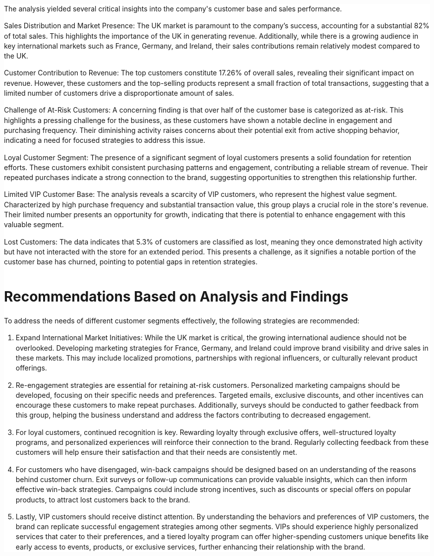 The analysis yielded several critical insights into the company's customer base and sales performance.

Sales Distribution and Market Presence: The UK market is paramount to the company’s success, accounting for a substantial 82% of total sales. This highlights the importance of the UK in generating revenue. Additionally, while there is a growing audience in key international markets such as France, Germany, and Ireland, their sales contributions remain relatively modest compared to the UK.

Customer Contribution to Revenue: The top customers constitute 17.26% of overall sales, revealing their significant impact on revenue. However, these customers and the top-selling products represent a small fraction of total transactions, suggesting that a limited number of customers drive a disproportionate amount of sales.

Challenge of At-Risk Customers: A concerning finding is that over half of the customer base is categorized as at-risk. This highlights a pressing challenge for the business, as these customers have shown a notable decline in engagement and purchasing frequency. Their diminishing activity raises concerns about their potential exit from active shopping behavior, indicating a need for focused strategies to address this issue.

Loyal Customer Segment: The presence of a significant segment of loyal customers presents a solid foundation for retention efforts. These customers exhibit consistent purchasing patterns and engagement, contributing a reliable stream of revenue. Their repeated purchases indicate a strong connection to the brand, suggesting opportunities to strengthen this relationship further.

Limited VIP Customer Base: The analysis reveals a scarcity of VIP customers, who represent the highest value segment. Characterized by high purchase frequency and substantial transaction value, this group plays a crucial role in the store's revenue. Their limited number presents an opportunity for growth, indicating that there is potential to enhance engagement with this valuable segment.

Lost Customers: The data indicates that 5.3% of customers are classified as lost, meaning they once demonstrated high activity but have not interacted with the store for an extended period. This presents a challenge, as it signifies a notable portion of the customer base has churned, pointing to potential gaps in retention strategies.


# Recommendations Based on Analysis and Findings

To address the needs of different customer segments effectively, the following strategies are recommended:

1. Expand International Market Initiatives: While the UK market is critical, the growing international audience should not be overlooked. Developing  marketing strategies for France, Germany, and Ireland could improve  brand visibility and drive sales in these markets. This may include localized promotions, partnerships with regional influencers, or culturally relevant product offerings.

2. Re-engagement strategies are essential for retaining at-risk customers. Personalized marketing campaigns should be developed, focusing on their specific needs and preferences. Targeted emails, exclusive discounts, and other incentives can encourage these customers to make repeat purchases. Additionally, surveys should be conducted to gather feedback from this group, helping the business understand and address the factors contributing to decreased engagement.
3. For loyal customers, continued recognition is key. Rewarding loyalty through exclusive offers, well-structured loyalty programs, and personalized experiences will reinforce their connection to the brand. Regularly collecting feedback from these customers will help ensure their satisfaction and that their needs are consistently met.
4. For customers who have disengaged, win-back campaigns should be designed based on an understanding of the reasons behind customer churn. Exit surveys or follow-up communications can provide valuable insights, which can then inform effective win-back strategies. Campaigns could include strong incentives, such as discounts or special offers on popular products, to attract lost customers back to the brand.
5. Lastly, VIP customers should receive distinct attention. By understanding the behaviors and preferences of VIP customers, the brand can replicate successful engagement strategies among other segments. VIPs should experience highly personalized services that cater to their preferences, and a tiered loyalty program can offer higher-spending customers unique benefits like early access to events, products, or exclusive services, further enhancing their relationship with the brand.
